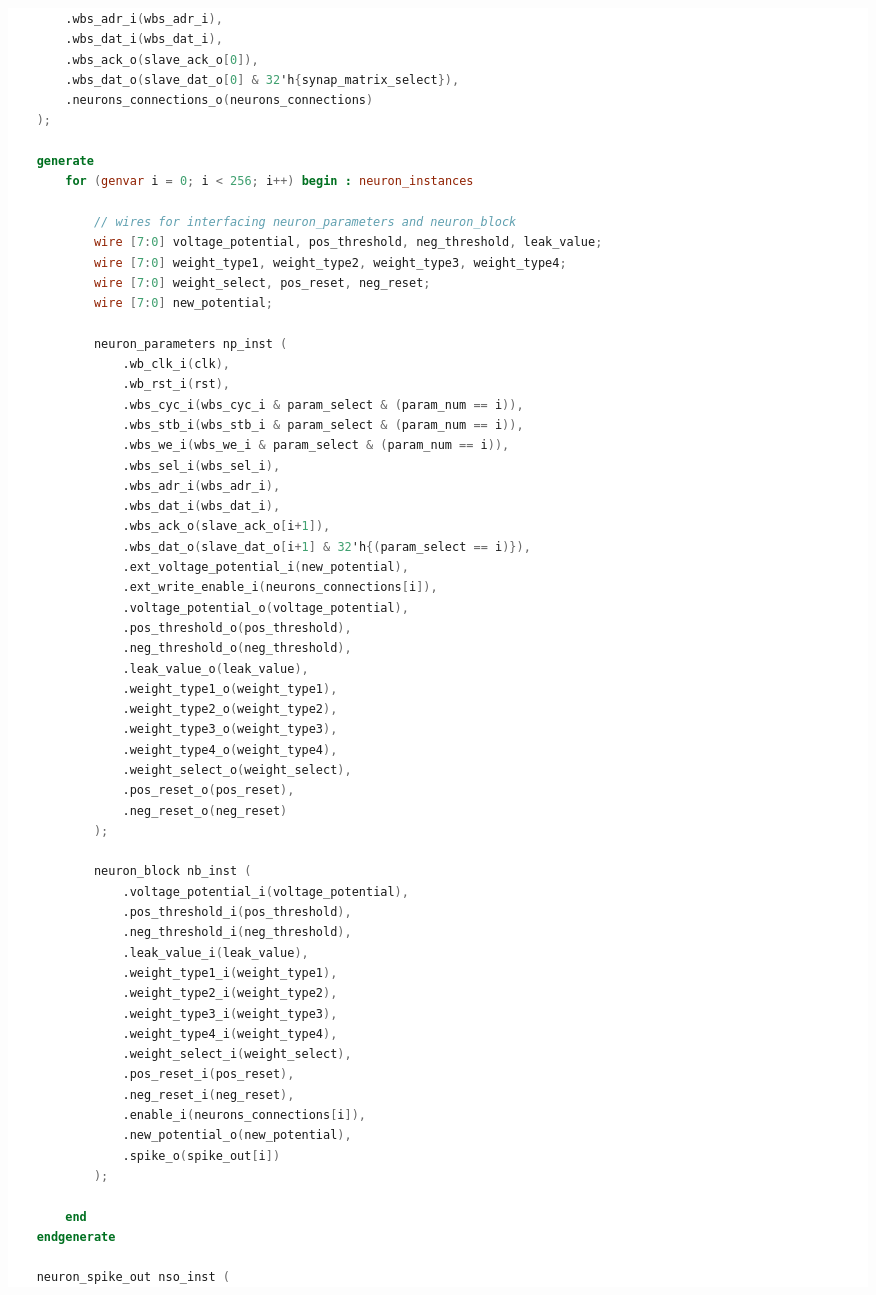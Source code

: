 ```verilog
        .wbs_adr_i(wbs_adr_i),
        .wbs_dat_i(wbs_dat_i),
        .wbs_ack_o(slave_ack_o[0]),
        .wbs_dat_o(slave_dat_o[0] & 32'h{synap_matrix_select}),
        .neurons_connections_o(neurons_connections)
    );

    generate
        for (genvar i = 0; i < 256; i++) begin : neuron_instances

            // wires for interfacing neuron_parameters and neuron_block
            wire [7:0] voltage_potential, pos_threshold, neg_threshold, leak_value;
            wire [7:0] weight_type1, weight_type2, weight_type3, weight_type4;
            wire [7:0] weight_select, pos_reset, neg_reset;
            wire [7:0] new_potential;

            neuron_parameters np_inst (
                .wb_clk_i(clk),
                .wb_rst_i(rst),
                .wbs_cyc_i(wbs_cyc_i & param_select & (param_num == i)),
                .wbs_stb_i(wbs_stb_i & param_select & (param_num == i)),
                .wbs_we_i(wbs_we_i & param_select & (param_num == i)),
                .wbs_sel_i(wbs_sel_i),
                .wbs_adr_i(wbs_adr_i),
                .wbs_dat_i(wbs_dat_i),
                .wbs_ack_o(slave_ack_o[i+1]),
                .wbs_dat_o(slave_dat_o[i+1] & 32'h{(param_select == i)}),
                .ext_voltage_potential_i(new_potential),
                .ext_write_enable_i(neurons_connections[i]),
                .voltage_potential_o(voltage_potential),
                .pos_threshold_o(pos_threshold),
                .neg_threshold_o(neg_threshold),
                .leak_value_o(leak_value),
                .weight_type1_o(weight_type1),
                .weight_type2_o(weight_type2),
                .weight_type3_o(weight_type3),
                .weight_type4_o(weight_type4),
                .weight_select_o(weight_select),
                .pos_reset_o(pos_reset),
                .neg_reset_o(neg_reset)
            );
            
            neuron_block nb_inst (
                .voltage_potential_i(voltage_potential),
                .pos_threshold_i(pos_threshold),
                .neg_threshold_i(neg_threshold),
                .leak_value_i(leak_value),
                .weight_type1_i(weight_type1),
                .weight_type2_i(weight_type2),
                .weight_type3_i(weight_type3),
                .weight_type4_i(weight_type4),
                .weight_select_i(weight_select),
                .pos_reset_i(pos_reset),
                .neg_reset_i(neg_reset),
                .enable_i(neurons_connections[i]),
                .new_potential_o(new_potential),
                .spike_o(spike_out[i])
            );

        end
    endgenerate

    neuron_spike_out nso_inst (
```